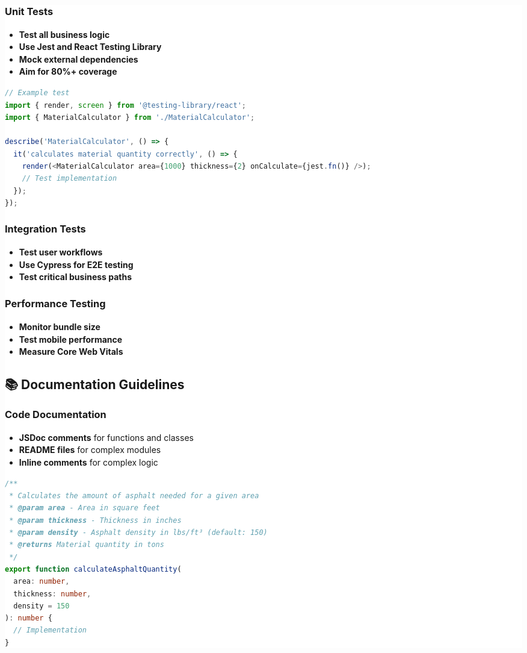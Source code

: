 ### Unit Tests
- **Test all business logic**
- **Use Jest and React Testing Library**
- **Mock external dependencies**
- **Aim for 80%+ coverage**

```typescript
// Example test
import { render, screen } from '@testing-library/react';
import { MaterialCalculator } from './MaterialCalculator';

describe('MaterialCalculator', () => {
  it('calculates material quantity correctly', () => {
    render(<MaterialCalculator area={1000} thickness={2} onCalculate={jest.fn()} />);
    // Test implementation
  });
});
```

### Integration Tests
- **Test user workflows**
- **Use Cypress for E2E testing**
- **Test critical business paths**

### Performance Testing
- **Monitor bundle size**
- **Test mobile performance**
- **Measure Core Web Vitals**

## 📚 Documentation Guidelines

### Code Documentation
- **JSDoc comments** for functions and classes
- **README files** for complex modules
- **Inline comments** for complex logic

```typescript
/**
 * Calculates the amount of asphalt needed for a given area
 * @param area - Area in square feet
 * @param thickness - Thickness in inches
 * @param density - Asphalt density in lbs/ft³ (default: 150)
 * @returns Material quantity in tons
 */
export function calculateAsphaltQuantity(
  area: number, 
  thickness: number, 
  density = 150
): number {
  // Implementation
}
```
